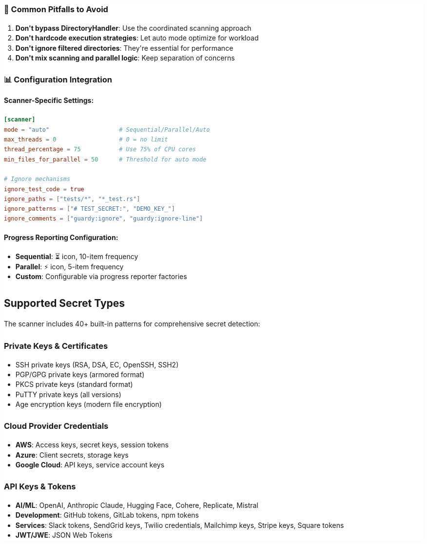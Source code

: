 ### 🚨 Common Pitfalls to Avoid

1. **Don't bypass DirectoryHandler**: Use the coordinated scanning approach
2. **Don't hardcode execution strategies**: Let auto mode optimize for workload
3. **Don't ignore filtered directories**: They're essential for performance
4. **Don't mix scanning and parallel logic**: Keep separation of concerns

### 📊 Configuration Integration

#### Scanner-Specific Settings:
```toml
[scanner]
mode = "auto"                    # Sequential/Parallel/Auto
max_threads = 0                  # 0 = no limit
thread_percentage = 75           # Use 75% of CPU cores
min_files_for_parallel = 50      # Threshold for auto mode

# Ignore mechanisms
ignore_test_code = true
ignore_paths = ["tests/*", "*_test.rs"]
ignore_patterns = ["# TEST_SECRET:", "DEMO_KEY_"]
ignore_comments = ["guardy:ignore", "guardy:ignore-line"]
```

#### Progress Reporting Configuration:
- **Sequential**: ⏳ icon, 10-item frequency
- **Parallel**: ⚡ icon, 5-item frequency  
- **Custom**: Configurable via progress reporter factories

## Supported Secret Types

The scanner includes 40+ built-in patterns for comprehensive secret detection:

### Private Keys & Certificates
- SSH private keys (RSA, DSA, EC, OpenSSH, SSH2)
- PGP/GPG private keys (armored format)
- PKCS private keys (standard format)
- PuTTY private keys (all versions)
- Age encryption keys (modern file encryption)

### Cloud Provider Credentials
- **AWS**: Access keys, secret keys, session tokens
- **Azure**: Client secrets, storage keys
- **Google Cloud**: API keys, service account keys

### API Keys & Tokens
- **AI/ML**: OpenAI, Anthropic Claude, Hugging Face, Cohere, Replicate, Mistral
- **Development**: GitHub tokens, GitLab tokens, npm tokens
- **Services**: Slack tokens, SendGrid keys, Twilio credentials, Mailchimp keys, Stripe keys, Square tokens
- **JWT/JWE**: JSON Web Tokens
